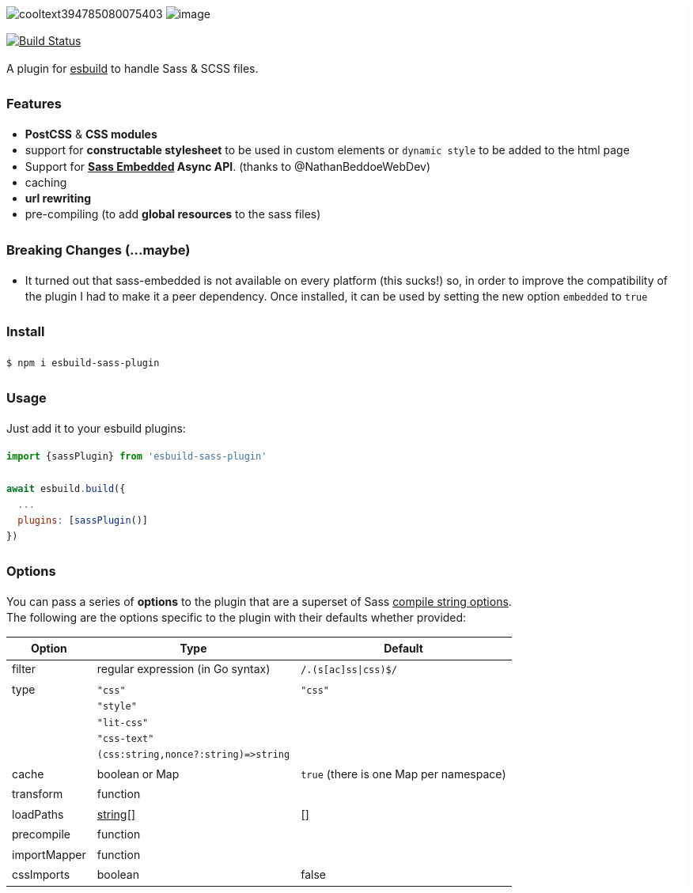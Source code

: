 ![cooltext394785080075403](https://user-images.githubusercontent.com/160981/136289874-26ce7269-ea08-47dd-be31-9bf0ef7a0b8d.png)
![image](https://github.com/glromeo/esbuild-sass-plugin/assets/160981/6a686a7c-ddd0-499f-b98d-03e607aac0a7)

[![Build Status][travis-image]][travis-url]

A plugin for [esbuild](https://esbuild.github.io/) to handle Sass & SCSS files.

### Features
* **PostCSS** & **CSS modules**
* support for **constructable stylesheet** to be used in custom elements or `dynamic style` to be added to the html page
* Support for **[Sass Embedded](https://github.com/sass/sass/issues/3296) Async API**. (thanks to @NathanBeddoeWebDev)
* caching
* **url rewriting**
* pre-compiling (to add **global resources** to the sass files)

### Breaking Changes (...maybe)
* It turned out that sass-embedded is not available on every platform (this sucks!) so, in order to improve the compatibility of the
plugin I had to make it a peer dependency. Once installed, it can be used by setting the new option `embedded` to `true`

### Install

```console
$ npm i esbuild-sass-plugin
```

### Usage

Just add it to your esbuild plugins:

```javascript
import {sassPlugin} from 'esbuild-sass-plugin'

await esbuild.build({
  ...
  plugins: [sassPlugin()]
})
```

### Options

You can pass a series of **options** to the plugin that are a superset of Sass
[compile string options](https://sass-lang.com/documentation/js-api/interfaces/StringOptionsWithImporter). \
The following are the options specific to the plugin with their defaults whether provided:

| Option              | Type                                                                                              | Default                                  |
|---------------------|---------------------------------------------------------------------------------------------------|------------------------------------------|
| filter              | regular expression (in Go syntax)                                                                 | <code>/\.(s[ac]ss&vert;css)$/</code>     |
| type                | `"css"`<br/>`"style"`<br/>`"lit-css"`<br/>`"css-text"` <br/> `(css:string,nonce?:string)=>string` | `"css"`                                  |
| cache               | boolean or Map                                                                                    | `true` (there is one Map per namespace)  |
| transform           | function                                                                                          |                                          |
| loadPaths           | [string[]](https://sass-lang.com/documentation/js-api/interfaces/Options#loadPaths)               | []                                       |
| precompile          | function                                                                                          |                                          |
| importMapper        | function                                                                                          |                                          |
| cssImports          | boolean                                                                                           | false                                    |

[travis-url]: https://app.travis-ci.com/glromeo/esbuild-sass-plugin
[travis-image]: https://app.travis-ci.com/glromeo/esbuild-sass-plugin.svg?branch=main